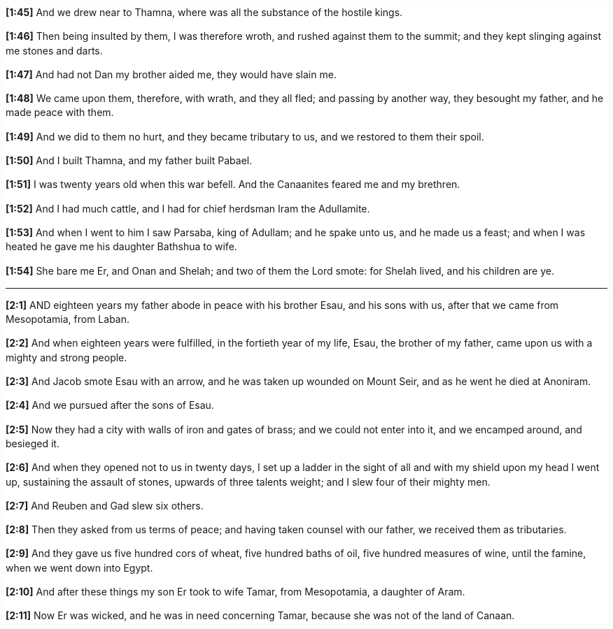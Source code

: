 **[1:45]** And we drew near to Thamna, where was all the substance of the hostile kings.

**[1:46]** Then being insulted by them, I was therefore wroth, and rushed against them to the summit; and they kept slinging against me stones and darts.

**[1:47]** And had not Dan my brother aided me, they would have slain me.

**[1:48]** We came upon them, therefore, with wrath, and they all fled; and passing by another way, they besought my father, and he made peace with them.

**[1:49]** And we did to them no hurt, and they became tributary to us, and we restored to them their spoil.

**[1:50]** And I built Thamna, and my father built Pabael.

**[1:51]** I was twenty years old when this war befell. And the Canaanites feared me and my brethren.

**[1:52]** And I had much cattle, and I had for chief herdsman Iram the Adullamite.

**[1:53]** And when I went to him I saw Parsaba, king of Adullam; and he spake unto us, and he made us a feast; and when I was heated he gave me his daughter Bathshua to wife.

**[1:54]** She bare me Er, and Onan and Shelah; and two of them the Lord smote: for Shelah lived, and his children are ye.



---



**[2:1]** AND eighteen years my father abode in peace with his brother Esau, and his sons with us, after that we came from Mesopotamia, from Laban.

**[2:2]** And when eighteen years were fulfilled, in the fortieth year of my life, Esau, the brother of my father, came upon us with a mighty and strong people.

**[2:3]** And Jacob smote Esau with an arrow, and he was taken up wounded on Mount Seir, and as he went he died at Anoniram.

**[2:4]** And we pursued after the sons of Esau.

**[2:5]** Now they had a city with walls of iron and gates of brass; and we could not enter into it, and we encamped around, and besieged it.

**[2:6]** And when they opened not to us in twenty days, I set up a ladder in the sight of all and with my shield upon my head I went up, sustaining the assault of stones, upwards of three talents weight; and I slew four of their mighty men.

**[2:7]** And Reuben and Gad slew six others.

**[2:8]** Then they asked from us terms of peace; and having taken counsel with our father, we received them as tributaries.

**[2:9]** And they gave us five hundred cors of wheat, five hundred baths of oil, five hundred measures of wine, until the famine, when we went down into Egypt.

**[2:10]** And after these things my son Er took to wife Tamar, from Mesopotamia, a daughter of Aram.

**[2:11]** Now Er was wicked, and he was in need concerning Tamar, because she was not of the land of Canaan.
